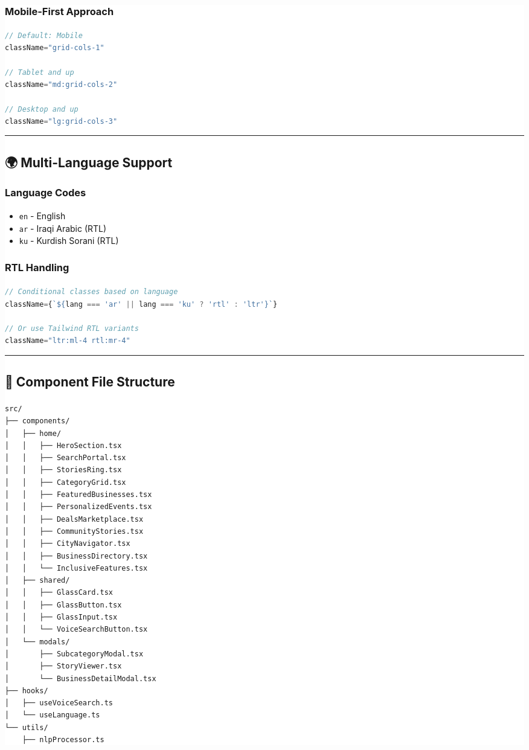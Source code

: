 ### Mobile-First Approach
```jsx
// Default: Mobile
className="grid-cols-1"

// Tablet and up
className="md:grid-cols-2"

// Desktop and up
className="lg:grid-cols-3"
```

---

## 🌍 Multi-Language Support

### Language Codes
- `en` - English
- `ar` - Iraqi Arabic (RTL)
- `ku` - Kurdish Sorani (RTL)

### RTL Handling
```jsx
// Conditional classes based on language
className={`${lang === 'ar' || lang === 'ku' ? 'rtl' : 'ltr'}`}

// Or use Tailwind RTL variants
className="ltr:ml-4 rtl:mr-4"
```

---

## 🎯 Component File Structure

```
src/
├── components/
│   ├── home/
│   │   ├── HeroSection.tsx
│   │   ├── SearchPortal.tsx
│   │   ├── StoriesRing.tsx
│   │   ├── CategoryGrid.tsx
│   │   ├── FeaturedBusinesses.tsx
│   │   ├── PersonalizedEvents.tsx
│   │   ├── DealsMarketplace.tsx
│   │   ├── CommunityStories.tsx
│   │   ├── CityNavigator.tsx
│   │   ├── BusinessDirectory.tsx
│   │   └── InclusiveFeatures.tsx
│   ├── shared/
│   │   ├── GlassCard.tsx
│   │   ├── GlassButton.tsx
│   │   ├── GlassInput.tsx
│   │   └── VoiceSearchButton.tsx
│   └── modals/
│       ├── SubcategoryModal.tsx
│       ├── StoryViewer.tsx
│       └── BusinessDetailModal.tsx
├── hooks/
│   ├── useVoiceSearch.ts
│   └── useLanguage.ts
└── utils/
    ├── nlpProcessor.ts
```